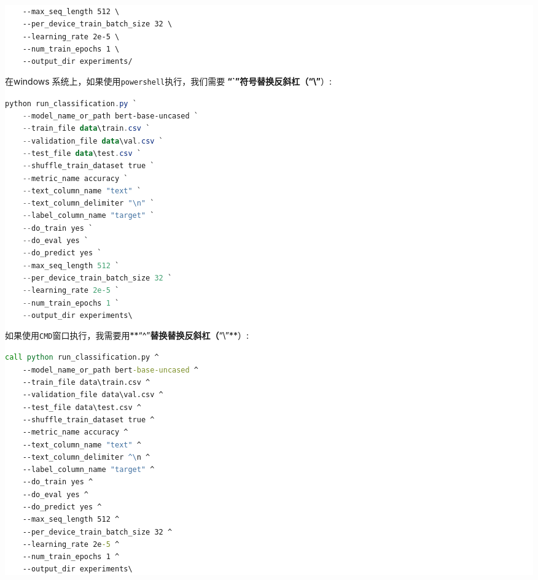 ```shell
    --max_seq_length 512 \
    --per_device_train_batch_size 32 \
    --learning_rate 2e-5 \
    --num_train_epochs 1 \
    --output_dir experiments/
```

在windows 系统上，如果使用`powershell`执行，我们需要 **“`”**符号替换反斜杠（**“\”**）:

``` powershell
python run_classification.py `
    --model_name_or_path bert-base-uncased `
    --train_file data\train.csv `
    --validation_file data\val.csv `
    --test_file data\test.csv `
    --shuffle_train_dataset true `
    --metric_name accuracy `
    --text_column_name "text" `
    --text_column_delimiter "\n" `
    --label_column_name "target" `
    --do_train yes `
    --do_eval yes `
    --do_predict yes `
    --max_seq_length 512 `
    --per_device_train_batch_size 32 `
    --learning_rate 2e-5 `
    --num_train_epochs 1 `
    --output_dir experiments\
```

如果使用`CMD`窗口执行，我需要用**“^”**替换替换反斜杠（**“\”**）:

``` cmd
call python run_classification.py ^
    --model_name_or_path bert-base-uncased ^
    --train_file data\train.csv ^
    --validation_file data\val.csv ^
    --test_file data\test.csv ^
    --shuffle_train_dataset true ^
    --metric_name accuracy ^
    --text_column_name "text" ^
    --text_column_delimiter ^\n ^
    --label_column_name "target" ^
    --do_train yes ^
    --do_eval yes ^
    --do_predict yes ^
    --max_seq_length 512 ^
    --per_device_train_batch_size 32 ^
    --learning_rate 2e-5 ^
    --num_train_epochs 1 ^
    --output_dir experiments\
```
